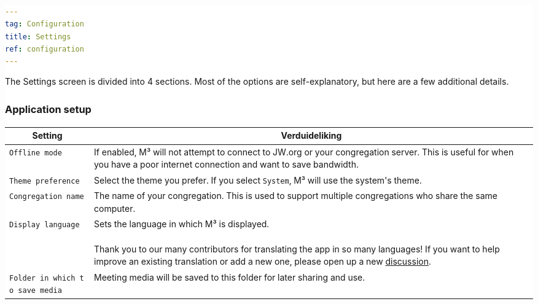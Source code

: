 ```yaml
---
tag: Configuration
title: Settings
ref: configuration
---
```


The Settings screen is divided into 4 sections. Most of the options are self-explanatory, but here are a few additional details.

### Application setup

| Setting                                         | Verduideliking                                                                                                                                                                                                                                                                                                                                                                                                                                                                                                                                                                                                                                                                                                                                                                                |
| ----------------------------------------------- | --------------------------------------------------------------------------------------------------------------------------------------------------------------------------------------------------------------------------------------------------------------------------------------------------------------------------------------------------------------------------------------------------------------------------------------------------------------------------------------------------------------------------------------------------------------------------------------------------------------------------------------------------------------------------------------------------------------------------------------------------------------------------------------------- |
| `Offline mode`                                  | If enabled, M³ will not attempt to connect to JW.org or your congregation server. This is useful for when you have a poor internet connection and want to save bandwidth.                                                                                                                                                                                                                                                                                                                                                                                                                                                                                                                                                                                                                     |
| `Theme preference`                              | Select the theme you prefer. If you select `System`, M³ will use the system's theme.                                                                                                                                                                                                                                                                                                                                                                                                                                                                                                                                                                                                                                                                                                          |
| `Congregation name`                             | The name of your congregation. This is used to support multiple congregations who share the same computer.                                                                                                                                                                                                                                                                                                                                                                                                                                                                                                                                                                                                                                                                                    |
| `Display language`                              | Sets the language in which M³ is displayed. <br><br> Thank you to our many contributors for translating the app in so many languages! If you want to help improve an existing translation or add a new one, please open up a new [discussion]({{site.github}}/discussions/new?category=translations).                                                                                                                                                                                                                                                                                                                                                                                                                                                                             |
| `Folder in which to save media`                 | Meeting media will be saved to this folder for later sharing and use.                                                                                                                                                                                                                                                                                                                                                                                                                                                                                                                                                                                                                                                                                                                         |